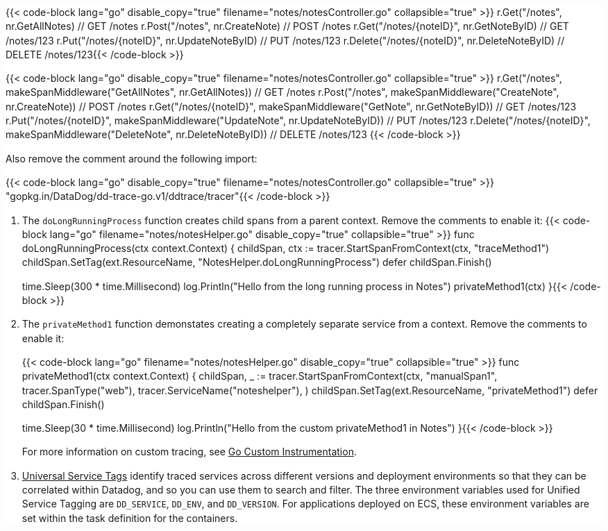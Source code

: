    {{< code-block lang="go" disable_copy="true" filename="notes/notesController.go" collapsible="true" >}}
     r.Get("/notes", nr.GetAllNotes)                // GET /notes
     r.Post("/notes", nr.CreateNote)                // POST /notes
     r.Get("/notes/{noteID}", nr.GetNoteByID)       // GET /notes/123
     r.Put("/notes/{noteID}", nr.UpdateNoteByID)    // PUT /notes/123
     r.Delete("/notes/{noteID}", nr.DeleteNoteByID) // DELETE /notes/123{{< /code-block >}}

   {{< code-block lang="go" disable_copy="true" filename="notes/notesController.go" collapsible="true" >}}
     r.Get("/notes", makeSpanMiddleware("GetAllNotes", nr.GetAllNotes))               // GET /notes
     r.Post("/notes", makeSpanMiddleware("CreateNote", nr.CreateNote))                // POST /notes
     r.Get("/notes/{noteID}", makeSpanMiddleware("GetNote", nr.GetNoteByID))          // GET /notes/123
     r.Put("/notes/{noteID}", makeSpanMiddleware("UpdateNote", nr.UpdateNoteByID))    // PUT /notes/123
     r.Delete("/notes/{noteID}", makeSpanMiddleware("DeleteNote", nr.DeleteNoteByID)) // DELETE /notes/123
   {{< /code-block >}}

   Also remove the comment around the following import:

   {{< code-block lang="go" disable_copy="true" filename="notes/notesController.go" collapsible="true" >}}
   "gopkg.in/DataDog/dd-trace-go.v1/ddtrace/tracer"{{< /code-block >}}

1. The `doLongRunningProcess` function creates child spans from a parent context. Remove the comments to enable it:
   {{< code-block lang="go" filename="notes/notesHelper.go" disable_copy="true" collapsible="true" >}}
   func doLongRunningProcess(ctx context.Context) {
    childSpan, ctx := tracer.StartSpanFromContext(ctx, "traceMethod1")
    childSpan.SetTag(ext.ResourceName, "NotesHelper.doLongRunningProcess")
    defer childSpan.Finish()

    time.Sleep(300 * time.Millisecond)
    log.Println("Hello from the long running process in Notes")
    privateMethod1(ctx)
  }{{< /code-block >}}

1. The `privateMethod1` function demonstates creating a completely separate service from a context. Remove the comments to enable it:

   {{< code-block lang="go" filename="notes/notesHelper.go" disable_copy="true" collapsible="true" >}}
   func privateMethod1(ctx context.Context) {
    childSpan, _ := tracer.StartSpanFromContext(ctx, "manualSpan1",
      tracer.SpanType("web"),
      tracer.ServiceName("noteshelper"),
    )
    childSpan.SetTag(ext.ResourceName, "privateMethod1")
    defer childSpan.Finish()

    time.Sleep(30 * time.Millisecond)
    log.Println("Hello from the custom privateMethod1 in Notes")
   }{{< /code-block >}}

   For more information on custom tracing, see [Go Custom Instrumentation][7].

1. [Universal Service Tags][8] identify traced services across different versions and deployment environments so that they can be correlated within Datadog, and so you can use them to search and filter. The three environment variables used for Unified Service Tagging are `DD_SERVICE`, `DD_ENV`, and `DD_VERSION`. For applications deployed on ECS, these environment variables are set within the task definition for the containers.


[1]: /tracing/guide/#enabling-tracing-tutorials
[2]: /tracing/trace_collection/dd_libraries/go/
[3]: /account_management/api-app-keys/
[4]: https://aws.github.io/aws-sdk-go-v2/docs/configuring-sdk/#specifying-credentials
[5]: https://github.com/DataDog/apm-tutorial-golang
[6]: https://docs.aws.amazon.com/AmazonECR/latest/userguide/getting-started-cli.html
[7]: /tracing/trace_collection/custom_instrumentation/go/
[8]: /getting_started/tagging/unified_service_tagging/
[9]: https://app.datadoghq.com/apm/traces
[10]: /tracing/troubleshooting/tracer_debug_logs/?code-lang=go